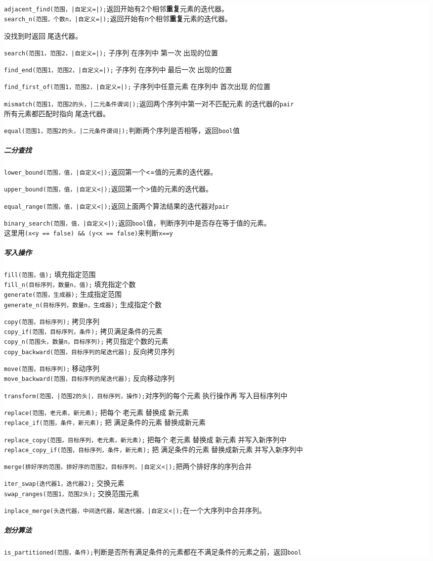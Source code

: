 ​`adjacent_find(范围，|自定义=|);`​ 返回开始有2个相邻**重复**元素的迭代器。  
​`search_n(范围，个数n，|自定义=|);`​ 返回开始有n个相邻**重复**元素的迭代器。

没找到时返回 尾迭代器。

​`search(范围1，范围2，|自定义=|);`​ 子序列 在序列中 第一次 出现的位置

​`find_end(范围1，范围2，|自定义=|);`​ 子序列 在序列中 最后一次 出现的位置

​`find_first_of(范围1，范围2，|自定义=|);`​ 子序列中任意元素 在序列中 首次出现 的位置

​`mismatch(范围1，范围2的头，|二元条件谓词|);`​ 返回两个序列中第一对不匹配元素 的迭代器的`pair`​  
所有元素都匹配时指向 尾迭代器。

​`equal(范围1，范围2的头，|二元条件谓词|);`​ 判断两个序列是否相等，返回`bool`​值

##### 二分查找

​`lower_bound(范围，值，|自定义<|);`​ 返回第一个<=值的元素的迭代器。

​`upper_bound(范围，值，|自定义<|);`​ 返回第一个>值的元素的迭代器。

​`equal_range(范围，值，|自定义<|);`​ 返回上面两个算法结果的迭代器对`pair`​

​`binary_search(范围，值，|自定义<|);`​ 返回`bool`​值，判断序列中是否存在等于值的元素。  
这里用`(x<y == false) && (y<x == false)`​来判断`x==y`​

##### 写入操作

​`fill(范围，值);`​ 填充指定范围  
​`fill_n(目标序列，数量n，值);`​ 填充指定个数  
​`generate(范围，生成器);`​ 生成指定范围  
​`generate_n(目标序列，数量n，生成器);`​ 生成指定个数

​`copy(范围，目标序列);`​ 拷贝序列  
​`copy_if(范围，目标序列，条件);`​ 拷贝满足条件的元素  
​`copy_n(范围头，数量n，目标序列);`​ 拷贝指定个数的元素  
​`copy_backward(范围，目标序列的尾迭代器);`​ 反向拷贝序列

​`move(范围，目标序列);`​ 移动序列  
​`move_backward(范围，目标序列的尾迭代器);`​ 反向移动序列

​`transform(范围，|范围2的头|，目标序列，操作);`​ 对序列的每个元素 执行操作再 写入目标序列中

​`replace(范围，老元素，新元素);`​ 把每个 老元素 替换成 新元素  
​`replace_if(范围，条件，新元素);`​ 把 满足条件的元素 替换成新元素

​`replace_copy(范围，目标序列，老元素，新元素);`​ 把每个 老元素 替换成 新元素 并写入新序列中  
​`replace_copy_if(范围，目标序列，条件，新元素);`​ 把 满足条件的元素 替换成新元素 并写入新序列中

​`merge(排好序的范围，排好序的范围2，目标序列，|自定义<|);`​ 把两个排好序的序列合并

​`iter_swap(迭代器1，迭代器2);`​ 交换元素  
​`swap_ranges(范围1，范围2头);`​ 交换范围元素

​`inplace_merge(头迭代器，中间迭代器，尾迭代器，|自定义<|);`​ 在一个大序列中合并序列。

##### 划分算法

​`is_partitioned(范围，条件);`​ 判断是否所有满足条件的元素都在不满足条件的元素之前，返回`bool`​
